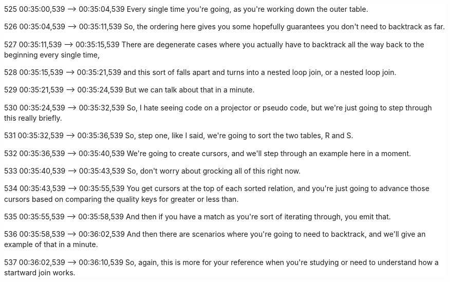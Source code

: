 525
00:35:00,539 --> 00:35:04,539
Every single time you're going, as you're working down the outer table.

526
00:35:04,539 --> 00:35:11,539
So, the ordering here gives you some hopefully guarantees you don't need to backtrack as far.

527
00:35:11,539 --> 00:35:15,539
There are degenerate cases where you actually have to backtrack all the way back to the beginning every single time,

528
00:35:15,539 --> 00:35:21,539
and this sort of falls apart and turns into a nested loop join, or a nested loop join.

529
00:35:21,539 --> 00:35:24,539
But we can talk about that in a minute.

530
00:35:24,539 --> 00:35:32,539
So, I hate seeing code on a projector or pseudo code, but we're just going to step through this really briefly.

531
00:35:32,539 --> 00:35:36,539
So, step one, like I said, we're going to sort the two tables, R and S.

532
00:35:36,539 --> 00:35:40,539
We're going to create cursors, and we'll step through an example here in a moment.

533
00:35:40,539 --> 00:35:43,539
So, don't worry about grocking all of this right now.

534
00:35:43,539 --> 00:35:55,539
You get cursors at the top of each sorted relation, and you're just going to advance those cursors based on comparing the quality keys for greater or less than.

535
00:35:55,539 --> 00:35:58,539
And then if you have a match as you're sort of iterating through, you emit that.

536
00:35:58,539 --> 00:36:02,539
And then there are scenarios where you're going to need to backtrack, and we'll give an example of that in a minute.

537
00:36:02,539 --> 00:36:10,539
So, again, this is more for your reference when you're studying or need to understand how a startward join works.
